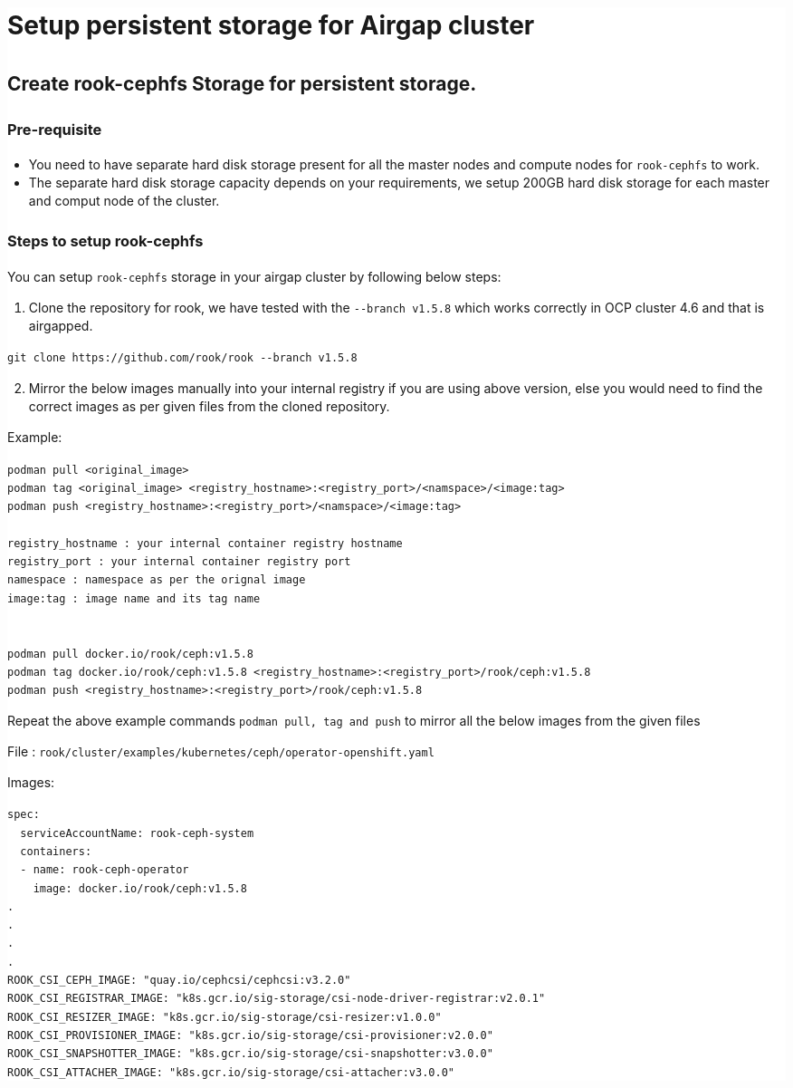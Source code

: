 # Setup persistent storage for Airgap cluster


## Create rook-cephfs Storage for persistent storage.


### Pre-requisite

 - You need to have separate hard disk storage present for all the master nodes and compute nodes for `rook-cephfs` to work.
 - The separate hard disk storage capacity depends on your requirements, we setup 200GB hard disk storage for each master and comput node of the cluster.
 
### Steps to setup rook-cephfs

You can setup `rook-cephfs` storage in your airgap cluster by following below steps:

1. Clone the repository for rook, we have tested with the `--branch v1.5.8` which works correctly in OCP cluster 4.6 and that is airgapped.

```
git clone https://github.com/rook/rook --branch v1.5.8
```

2. Mirror the below images manually into your internal registry if you are using above version, else you would need to find the correct images as per given files from the cloned repository.

Example:

```
podman pull <original_image>
podman tag <original_image> <registry_hostname>:<registry_port>/<namspace>/<image:tag>
podman push <registry_hostname>:<registry_port>/<namspace>/<image:tag>

registry_hostname : your internal container registry hostname
registry_port : your internal container registry port
namespace : namespace as per the orignal image
image:tag : image name and its tag name


podman pull docker.io/rook/ceph:v1.5.8
podman tag docker.io/rook/ceph:v1.5.8 <registry_hostname>:<registry_port>/rook/ceph:v1.5.8
podman push <registry_hostname>:<registry_port>/rook/ceph:v1.5.8
```
Repeat the above example commands `podman pull, tag and push` to mirror all the below images from the given files

File : `rook/cluster/examples/kubernetes/ceph/operator-openshift.yaml `

Images:

```
spec:
  serviceAccountName: rook-ceph-system
  containers:
  - name: rook-ceph-operator
    image: docker.io/rook/ceph:v1.5.8
.
.
.
.
ROOK_CSI_CEPH_IMAGE: "quay.io/cephcsi/cephcsi:v3.2.0"
ROOK_CSI_REGISTRAR_IMAGE: "k8s.gcr.io/sig-storage/csi-node-driver-registrar:v2.0.1"
ROOK_CSI_RESIZER_IMAGE: "k8s.gcr.io/sig-storage/csi-resizer:v1.0.0"
ROOK_CSI_PROVISIONER_IMAGE: "k8s.gcr.io/sig-storage/csi-provisioner:v2.0.0"
ROOK_CSI_SNAPSHOTTER_IMAGE: "k8s.gcr.io/sig-storage/csi-snapshotter:v3.0.0"
ROOK_CSI_ATTACHER_IMAGE: "k8s.gcr.io/sig-storage/csi-attacher:v3.0.0"
```